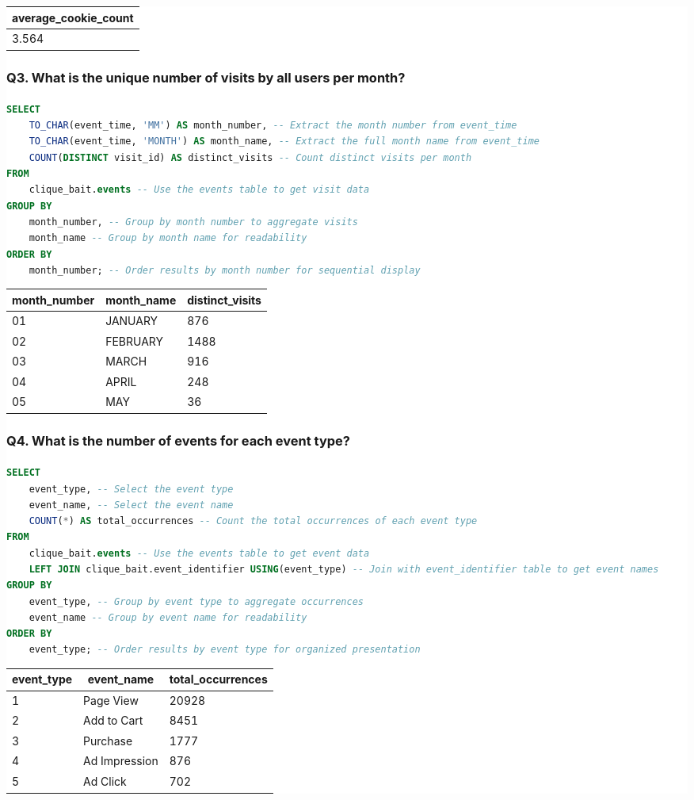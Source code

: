 | average_cookie_count |
| -------------------- |
| 3.564                |

### Q3. What is the unique number of visits by all users per month?

```SQL
SELECT 
    TO_CHAR(event_time, 'MM') AS month_number, -- Extract the month number from event_time
    TO_CHAR(event_time, 'MONTH') AS month_name, -- Extract the full month name from event_time
    COUNT(DISTINCT visit_id) AS distinct_visits -- Count distinct visits per month
FROM 
    clique_bait.events -- Use the events table to get visit data
GROUP BY 
    month_number, -- Group by month number to aggregate visits
    month_name -- Group by month name for readability
ORDER BY 
    month_number; -- Order results by month number for sequential display
```

| month_number | month_name | distinct_visits |
| ------------ | ---------- | --------------- |
| 01           | JANUARY    | 876             |
| 02           | FEBRUARY   | 1488            |
| 03           | MARCH      | 916             |
| 04           | APRIL      | 248             |
| 05           | MAY        | 36              |

### Q4. What is the number of events for each event type?

```SQL
SELECT 
    event_type, -- Select the event type
    event_name, -- Select the event name
    COUNT(*) AS total_occurrences -- Count the total occurrences of each event type
FROM 
    clique_bait.events -- Use the events table to get event data
    LEFT JOIN clique_bait.event_identifier USING(event_type) -- Join with event_identifier table to get event names
GROUP BY 
    event_type, -- Group by event type to aggregate occurrences
    event_name -- Group by event name for readability
ORDER BY 
    event_type; -- Order results by event type for organized presentation
```

| event_type | event_name    | total_occurrences |
| ---------- | ------------- | ----------------- |
| 1          | Page View     | 20928             |
| 2          | Add to Cart   | 8451              |
| 3          | Purchase      | 1777              |
| 4          | Ad Impression | 876               |
| 5          | Ad Click      | 702               |
